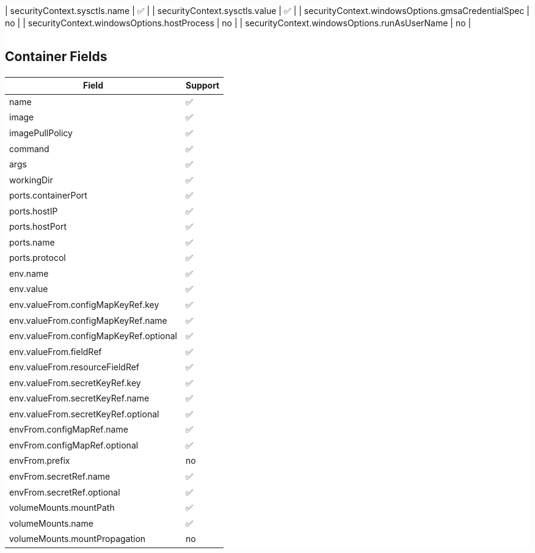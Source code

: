 | securityContext\.sysctls\.name                      | ✅      |
| securityContext\.sysctls\.value                     | ✅      |
| securityContext\.windowsOptions\.gmsaCredentialSpec | no      |
| securityContext\.windowsOptions\.hostProcess        | no      |
| securityContext\.windowsOptions\.runAsUserName      | no      |

## Container Fields

| Field                                               | Support |
|-----------------------------------------------------|---------|
| name                                                | ✅      |
| image                                               | ✅      |
| imagePullPolicy                                     | ✅      |
| command                                             | ✅      |
| args                                                | ✅      |
| workingDir                                          | ✅      |
| ports\.containerPort                                | ✅      |
| ports\.hostIP                                       | ✅      |
| ports\.hostPort                                     | ✅      |
| ports\.name                                         | ✅      |
| ports\.protocol                                     | ✅      |
| env\.name                                           | ✅      |
| env\.value                                          | ✅      |
| env\.valueFrom\.configMapKeyRef\.key                | ✅      |
| env\.valueFrom\.configMapKeyRef\.name               | ✅      |
| env\.valueFrom\.configMapKeyRef\.optional           | ✅      |
| env\.valueFrom\.fieldRef                            | ✅      |
| env\.valueFrom\.resourceFieldRef                    | ✅      |
| env\.valueFrom\.secretKeyRef\.key                   | ✅      |
| env\.valueFrom\.secretKeyRef\.name                  | ✅      |
| env\.valueFrom\.secretKeyRef\.optional              | ✅      |
| envFrom\.configMapRef\.name                         | ✅      |
| envFrom\.configMapRef\.optional                     | ✅      |
| envFrom\.prefix                                     | no      |
| envFrom\.secretRef\.name                            | ✅      |
| envFrom\.secretRef\.optional                        | ✅      |
| volumeMounts\.mountPath                             | ✅      |
| volumeMounts\.name                                  | ✅      |
| volumeMounts\.mountPropagation                      | no      |